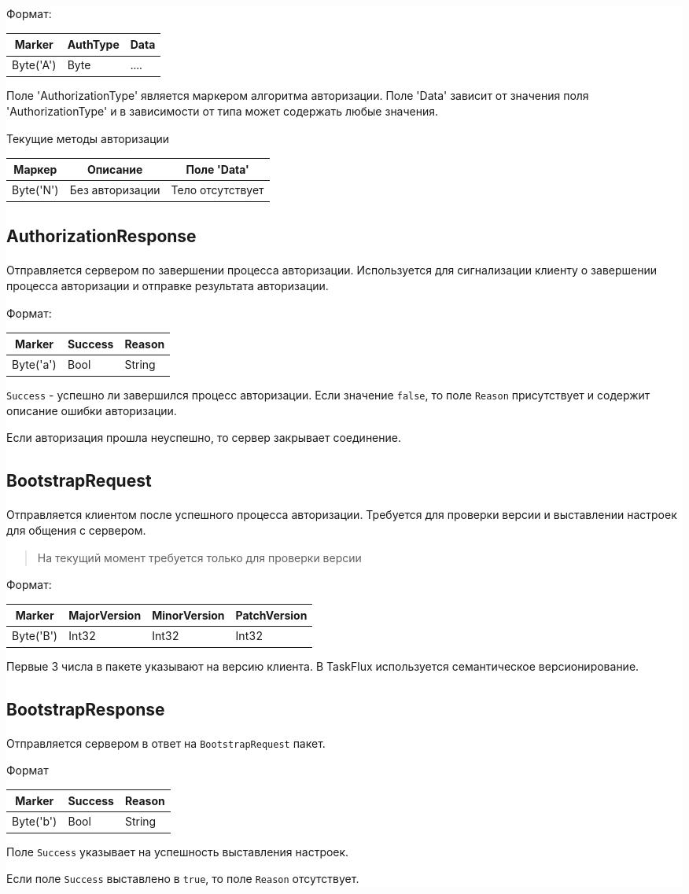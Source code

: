 
Формат:

| Marker    | AuthType | Data |
|-----------|----------|------|
| Byte('A') | Byte     | .... |

Поле 'AuthorizationType' является маркером алгоритма авторизации.
Поле 'Data' зависит от значения поля 'AuthorizationType' и в зависимости от типа может содержать любые значения.

Текущие методы авторизации

| Маркер    | Описание        | Поле 'Data'       |
|-----------|-----------------|-------------------|
| Byte('N') | Без авторизации | Тело отсутствует  |

## AuthorizationResponse

Отправляется сервером по завершении процесса авторизации.
Используется для сигнализации клиенту о завершении процесса авторизации и отправке результата авторизации.

Формат:

| Marker    | Success | Reason |
|-----------|---------|--------|
| Byte('a') | Bool    | String | 

`Success` - успешно ли завершился процесс авторизации. Если значение `false`, то поле `Reason` присутствует и содержит описание ошибки авторизации.

Если авторизация прошла неуспешно, то сервер закрывает соединение.

## BootstrapRequest

Отправляется клиентом после успешного процесса авторизации.
Требуется для проверки версии и выставлении настроек для общения с сервером.

> На текущий момент требуется только для проверки версии

Формат:

| Marker    | MajorVersion | MinorVersion | PatchVersion |
|-----------|--------------|--------------|--------------|
| Byte('B') | Int32        | Int32        | Int32        |

Первые 3 числа в пакете указывают на версию клиента. 
В TaskFlux используется семантическое версионирование. 

## BootstrapResponse

Отправляется сервером в ответ на `BootstrapRequest` пакет.

Формат

| Marker    | Success | Reason |
|-----------|---------|--------|
| Byte('b') | Bool    | String |

Поле `Success` указывает на успешность выставления настроек.

Если поле `Success` выставлено в `true`, то поле `Reason` отсутствует.

